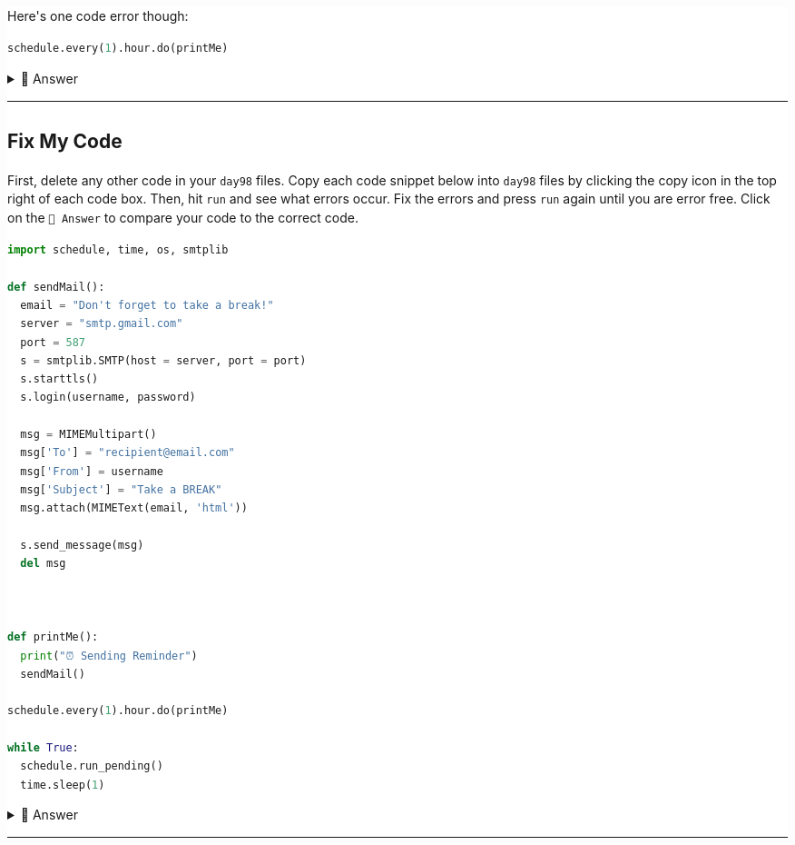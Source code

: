 Here's one code error though:

```python
schedule.every(1).hour.do(printMe)
```

<details><summary>👀 Answer</summary></details>

---

## Fix My Code
 
 First, delete any other code in your `day98` files. Copy each code snippet below into `day98` files by clicking the copy icon in the top right of each code box. Then, hit `run` and see what errors occur. Fix the errors and press `run` again until you are error free. Click on the `👀 Answer` to compare your code to the correct code.

```python
import schedule, time, os, smtplib 

def sendMail():
  email = "Don't forget to take a break!" 
  server = "smtp.gmail.com" 
  port = 587 
  s = smtplib.SMTP(host = server, port = port) 
  s.starttls() 
  s.login(username, password) 

  msg = MIMEMultipart() 
  msg['To'] = "recipient@email.com" 
  msg['From'] = username 
  msg['Subject'] = "Take a BREAK" 
  msg.attach(MIMEText(email, 'html'))

  s.send_message(msg) 
  del msg 



def printMe():
  print("⏰ Sending Reminder")
  sendMail()

schedule.every(1).hour.do(printMe) 

while True:
  schedule.run_pending()
  time.sleep(1)
```

<details><summary>👀 Answer</summary></details>

---
